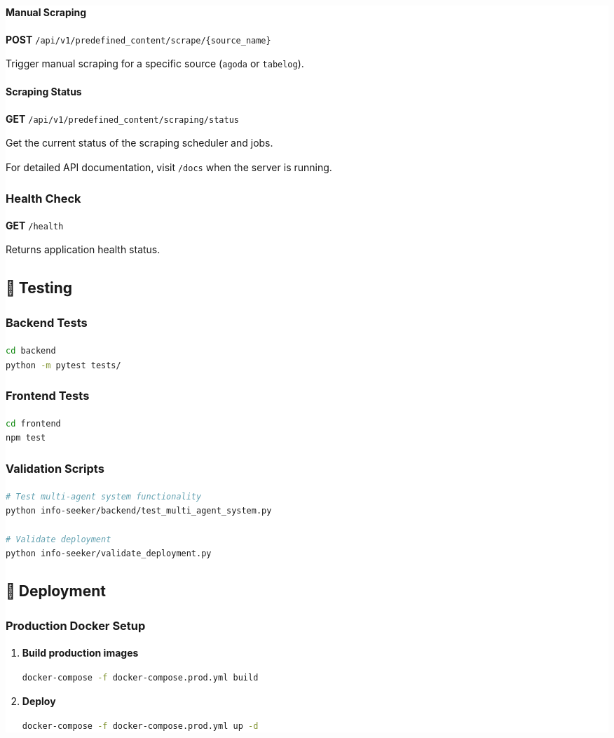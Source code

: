#### Manual Scraping
**POST** `/api/v1/predefined_content/scrape/{source_name}`

Trigger manual scraping for a specific source (`agoda` or `tabelog`).

#### Scraping Status
**GET** `/api/v1/predefined_content/scraping/status`

Get the current status of the scraping scheduler and jobs.

For detailed API documentation, visit `/docs` when the server is running.

### Health Check

**GET** `/health`

Returns application health status.

## 🧪 Testing

### Backend Tests
```bash
cd backend
python -m pytest tests/
```

### Frontend Tests
```bash
cd frontend
npm test
```

### Validation Scripts
```bash
# Test multi-agent system functionality
python info-seeker/backend/test_multi_agent_system.py

# Validate deployment
python info-seeker/validate_deployment.py
```

## 🚀 Deployment

### Production Docker Setup

1. **Build production images**
   ```bash
   docker-compose -f docker-compose.prod.yml build
   ```

2. **Deploy**
   ```bash
   docker-compose -f docker-compose.prod.yml up -d
   ```
